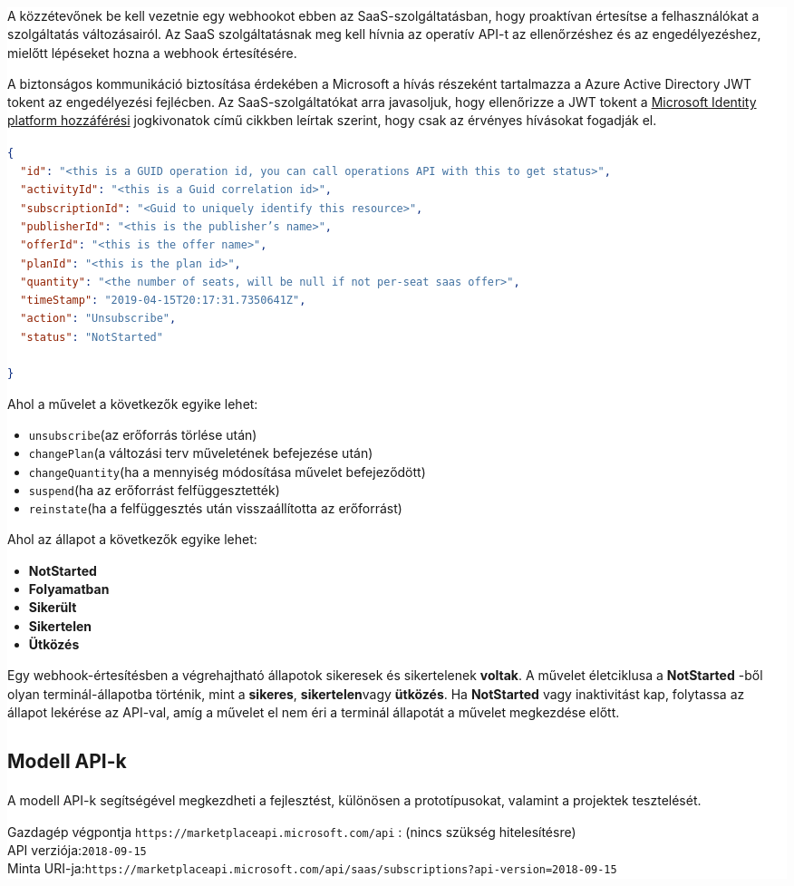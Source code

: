 A közzétevőnek be kell vezetnie egy webhookot ebben az SaaS-szolgáltatásban, hogy proaktívan értesítse a felhasználókat a szolgáltatás változásairól. Az SaaS szolgáltatásnak meg kell hívnia az operatív API-t az ellenőrzéshez és az engedélyezéshez, mielőtt lépéseket hozna a webhook értesítésére.

A biztonságos kommunikáció biztosítása érdekében a Microsoft a hívás részeként tartalmazza a Azure Active Directory JWT tokent az engedélyezési fejlécben. Az SaaS-szolgáltatókat arra javasoljuk, hogy ellenőrizze a JWT tokent a [Microsoft Identity platform hozzáférési](https://docs.microsoft.com/azure/active-directory/develop/access-tokens) jogkivonatok című cikkben leírtak szerint, hogy csak az érvényes hívásokat fogadják el.

```json
{
  "id": "<this is a GUID operation id, you can call operations API with this to get status>",
  "activityId": "<this is a Guid correlation id>",
  "subscriptionId": "<Guid to uniquely identify this resource>",
  "publisherId": "<this is the publisher’s name>",
  "offerId": "<this is the offer name>",
  "planId": "<this is the plan id>",
  "quantity": "<the number of seats, will be null if not per-seat saas offer>",
  "timeStamp": "2019-04-15T20:17:31.7350641Z",
  "action": "Unsubscribe",
  "status": "NotStarted"  

}
```
Ahol a művelet a következők egyike lehet: 
- `unsubscribe`(az erőforrás törlése után)
- `changePlan`(a változási terv műveletének befejezése után)
- `changeQuantity`(ha a mennyiség módosítása művelet befejeződött)
- `suspend`(ha az erőforrást felfüggesztették)
- `reinstate`(ha a felfüggesztés után visszaállította az erőforrást)

Ahol az állapot a következők egyike lehet: 
- **NotStarted** <br>
 - **Folyamatban** <br>
- **Sikerült** <br>
- **Sikertelen** <br>
- **Ütközés** <br>

Egy webhook-értesítésben a végrehajtható állapotok sikeresek és sikertelenek **voltak**. A művelet életciklusa a **NotStarted** -ből olyan terminál-állapotba történik, mint a **sikeres**, **sikertelen**vagy **ütközés**. Ha **NotStarted** vagy inaktivitást kap, folytassa az állapot lekérése az API-val, amíg a művelet el nem éri a terminál állapotát a művelet megkezdése előtt. 

## <a name="mock-apis"></a>Modell API-k

A modell API-k segítségével megkezdheti a fejlesztést, különösen a prototípusokat, valamint a projektek tesztelését. 

Gazdagép végpontja `https://marketplaceapi.microsoft.com/api` : (nincs szükség hitelesítésre)<br/>
API verziója:`2018-09-15`<br/>
Minta URI-ja:`https://marketplaceapi.microsoft.com/api/saas/subscriptions?api-version=2018-09-15` <br/>
